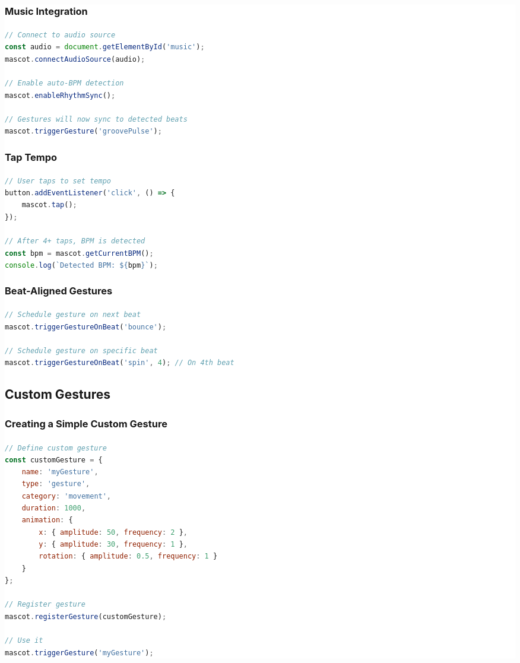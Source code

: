 ### Music Integration
```javascript
// Connect to audio source
const audio = document.getElementById('music');
mascot.connectAudioSource(audio);

// Enable auto-BPM detection
mascot.enableRhythmSync();

// Gestures will now sync to detected beats
mascot.triggerGesture('groovePulse');
```

### Tap Tempo
```javascript
// User taps to set tempo
button.addEventListener('click', () => {
    mascot.tap();
});

// After 4+ taps, BPM is detected
const bpm = mascot.getCurrentBPM();
console.log(`Detected BPM: ${bpm}`);
```

### Beat-Aligned Gestures
```javascript
// Schedule gesture on next beat
mascot.triggerGestureOnBeat('bounce');

// Schedule gesture on specific beat
mascot.triggerGestureOnBeat('spin', 4); // On 4th beat
```

## Custom Gestures

### Creating a Simple Custom Gesture
```javascript
// Define custom gesture
const customGesture = {
    name: 'myGesture',
    type: 'gesture',
    category: 'movement',
    duration: 1000,
    animation: {
        x: { amplitude: 50, frequency: 2 },
        y: { amplitude: 30, frequency: 1 },
        rotation: { amplitude: 0.5, frequency: 1 }
    }
};

// Register gesture
mascot.registerGesture(customGesture);

// Use it
mascot.triggerGesture('myGesture');
```
